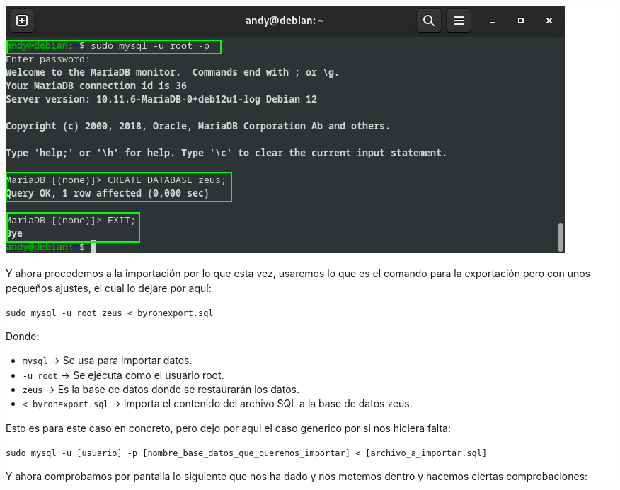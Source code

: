 ![23](23.png)

Y ahora procedemos a la importación por lo que esta vez, usaremos lo que es el comando para la exportación pero con unos pequeños ajustes, el cual lo dejare por aquí:

`sudo mysql -u root zeus < byronexport.sql`

Donde:

- `mysql` → Se usa para importar datos.
- `-u root` → Se ejecuta como el usuario root.
- `zeus` → Es la base de datos donde se restaurarán los datos.
- `< byronexport.sql` → Importa el contenido del archivo SQL a la base de datos zeus.

Esto es para este caso en concreto, pero dejo por aqui el caso generico por si nos hiciera falta:

`sudo mysql -u [usuario] -p [nombre_base_datos_que_queremos_importar] < [archivo_a_importar.sql]`

Y ahora comprobamos por pantalla lo siguiente que nos ha dado y nos metemos dentro y hacemos ciertas comprobaciones:
